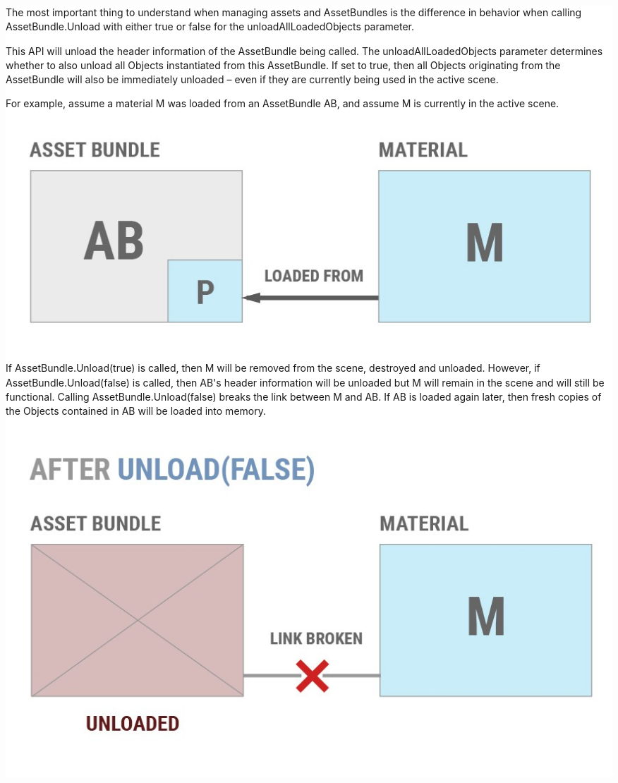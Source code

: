 The most important thing to understand when managing assets and AssetBundles is the difference in behavior when calling AssetBundle.Unload with either true or false for the unloadAllLoadedObjects parameter.

This API will unload the header information of the AssetBundle being called. The unloadAllLoadedObjects parameter determines whether to also unload all Objects instantiated from this AssetBundle. If set to true, then all Objects originating from the AssetBundle will also be immediately unloaded – even if they are currently being used in the active scene.

For example, assume a material M was loaded from an AssetBundle AB, and assume M is currently in the active scene.

![...](image/img1.jpg)

If AssetBundle.Unload(true) is called, then M will be removed from the scene, destroyed and unloaded. However, if AssetBundle.Unload(false) is called, then AB's header information will be unloaded but M will remain in the scene and will still be functional. Calling AssetBundle.Unload(false) breaks the link between M and AB. If AB is loaded again later, then fresh copies of the Objects contained in AB will be loaded into memory.

![...](image/img2.jpg)
